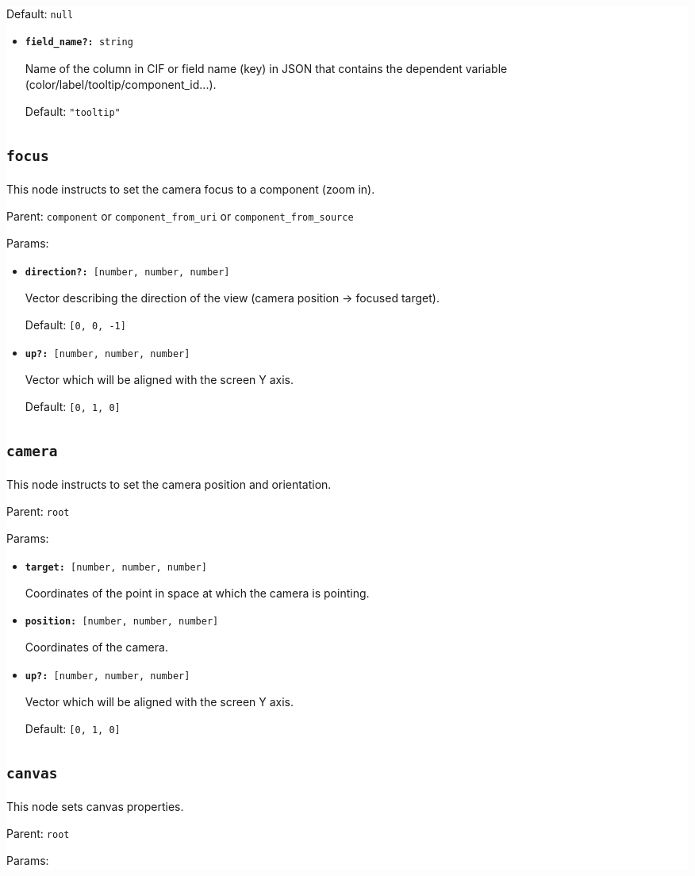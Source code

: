   Default: `null`

- **`field_name?: `**`string`

  Name of the column in CIF or field name (key) in JSON that contains the dependent variable (color/label/tooltip/component_id...).

  Default: `"tooltip"`

## `focus`

This node instructs to set the camera focus to a component (zoom in).

Parent: `component` or `component_from_uri` or `component_from_source`

Params:

- **`direction?: `**`[number, number, number]`

  Vector describing the direction of the view (camera position -> focused target).

  Default: `[0, 0, -1]`

- **`up?: `**`[number, number, number]`

  Vector which will be aligned with the screen Y axis.

  Default: `[0, 1, 0]`

## `camera`

This node instructs to set the camera position and orientation.

Parent: `root`

Params:

- **`target: `**`[number, number, number]`

  Coordinates of the point in space at which the camera is pointing.

- **`position: `**`[number, number, number]`

  Coordinates of the camera.

- **`up?: `**`[number, number, number]`

  Vector which will be aligned with the screen Y axis.

  Default: `[0, 1, 0]`

## `canvas`

This node sets canvas properties.

Parent: `root`

Params:
